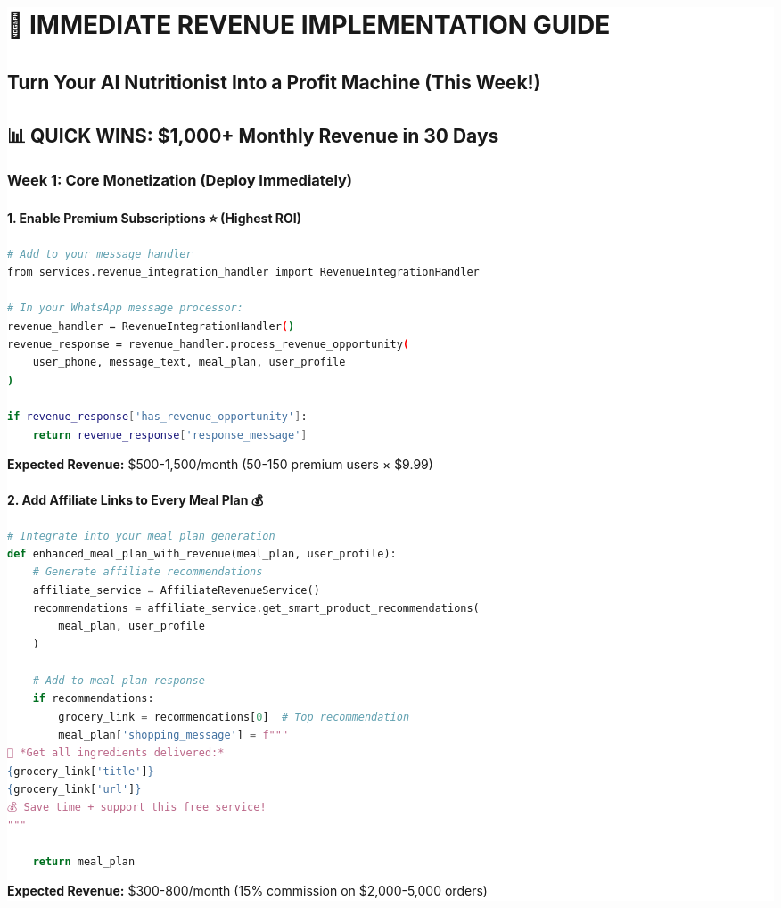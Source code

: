 # 🚀 IMMEDIATE REVENUE IMPLEMENTATION GUIDE
## Turn Your AI Nutritionist Into a Profit Machine (This Week!)

## 📊 QUICK WINS: $1,000+ Monthly Revenue in 30 Days

### Week 1: Core Monetization (Deploy Immediately)

#### 1. **Enable Premium Subscriptions** ⭐ (Highest ROI)
```bash
# Add to your message handler
from services.revenue_integration_handler import RevenueIntegrationHandler

# In your WhatsApp message processor:
revenue_handler = RevenueIntegrationHandler()
revenue_response = revenue_handler.process_revenue_opportunity(
    user_phone, message_text, meal_plan, user_profile
)

if revenue_response['has_revenue_opportunity']:
    return revenue_response['response_message']
```

**Expected Revenue:** $500-1,500/month (50-150 premium users × $9.99)

#### 2. **Add Affiliate Links to Every Meal Plan** 💰
```python
# Integrate into your meal plan generation
def enhanced_meal_plan_with_revenue(meal_plan, user_profile):
    # Generate affiliate recommendations
    affiliate_service = AffiliateRevenueService()
    recommendations = affiliate_service.get_smart_product_recommendations(
        meal_plan, user_profile
    )
    
    # Add to meal plan response
    if recommendations:
        grocery_link = recommendations[0]  # Top recommendation
        meal_plan['shopping_message'] = f"""
🛒 *Get all ingredients delivered:*
{grocery_link['title']}
{grocery_link['url']}
💰 Save time + support this free service!
"""
    
    return meal_plan
```

**Expected Revenue:** $300-800/month (15% commission on $2,000-5,000 orders)
